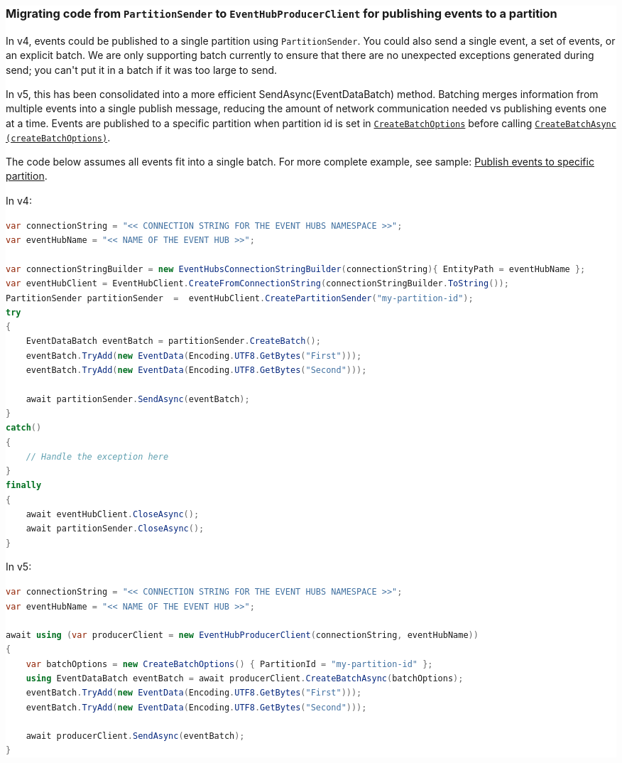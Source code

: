 ### Migrating code from `PartitionSender` to `EventHubProducerClient` for publishing events to a partition

In v4, events could be published to a single partition using `PartitionSender`. You could also send a single event, a set of events, or an explicit batch. We are only supporting batch currently to ensure that there are no unexpected exceptions generated during send; you can't put it in a batch if it was too large to send.

In v5, this has been consolidated into a more efficient SendAsync(EventDataBatch) method. Batching merges information from multiple events into a single publish message, reducing the amount of network communication needed vs publishing events one at a time. Events are published to a specific partition when partition id is set in [`CreateBatchOptions`](https://docs.microsoft.com/en-us/dotnet/api/azure.messaging.eventhubs.createbatchoptions?view=azure-dotnet-preview) before calling [`CreateBatchAsync(createBatchOptions)`](https://docs.microsoft.com/en-us/dotnet/api/azure.messaging.eventhubs.eventhubproducerclient.createbatchasync?view=azure-dotnet-preview#Azure_Messaging_EventHubs_EventHubProducerClient_CreateBatchAsync_Azure_Messaging_EventHubs_CreateBatchOptions_System_Threading_CancellationToken_).

The code below assumes all events fit into a single batch. For more complete example, see sample: [Publish events
to specific partition](https://github.com/Azure/azure-sdk-for-net/blob/master/sdk/eventhub/Azure.Messaging.EventHubs/samples/Sample06_PublishAnEventBatchToASpecificPartition.cs).

In v4:
```csharp
var connectionString = "<< CONNECTION STRING FOR THE EVENT HUBS NAMESPACE >>";
var eventHubName = "<< NAME OF THE EVENT HUB >>";

var connectionStringBuilder = new EventHubsConnectionStringBuilder(connectionString){ EntityPath = eventHubName }; 
var eventHubClient = EventHubClient.CreateFromConnectionString(connectionStringBuilder.ToString());
PartitionSender partitionSender  =  eventHubClient.CreatePartitionSender("my-partition-id");
try
{
    EventDataBatch eventBatch = partitionSender.CreateBatch();
    eventBatch.TryAdd(new EventData(Encoding.UTF8.GetBytes("First")));
    eventBatch.TryAdd(new EventData(Encoding.UTF8.GetBytes("Second")));

    await partitionSender.SendAsync(eventBatch);
}
catch()
{
    // Handle the exception here
}
finally
{
    await eventHubClient.CloseAsync();
    await partitionSender.CloseAsync();
}
```

In v5:
```csharp
var connectionString = "<< CONNECTION STRING FOR THE EVENT HUBS NAMESPACE >>";
var eventHubName = "<< NAME OF THE EVENT HUB >>";

await using (var producerClient = new EventHubProducerClient(connectionString, eventHubName))
{
    var batchOptions = new CreateBatchOptions() { PartitionId = "my-partition-id" };
    using EventDataBatch eventBatch = await producerClient.CreateBatchAsync(batchOptions);
    eventBatch.TryAdd(new EventData(Encoding.UTF8.GetBytes("First")));
    eventBatch.TryAdd(new EventData(Encoding.UTF8.GetBytes("Second")));
    
    await producerClient.SendAsync(eventBatch);
}
```